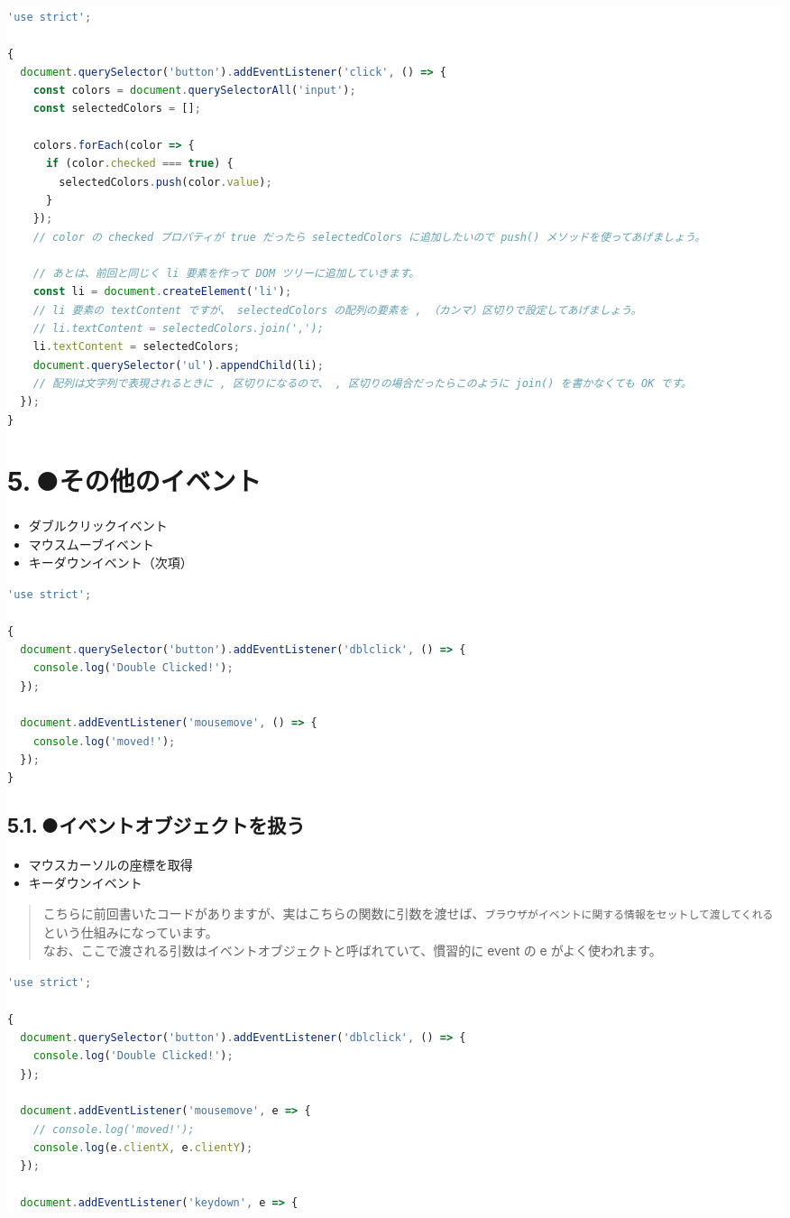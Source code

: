 ```JavaScript
'use strict';

{
  document.querySelector('button').addEventListener('click', () => {
    const colors = document.querySelectorAll('input');
    const selectedColors = [];

    colors.forEach(color => {
      if (color.checked === true) {
        selectedColors.push(color.value);
      }
    });
    // color の checked プロパティが true だったら selectedColors に追加したいので push() メソッドを使ってあげましょう。

    // あとは、前回と同じく li 要素を作って DOM ツリーに追加していきます。
    const li = document.createElement('li');
    // li 要素の textContent ですが、 selectedColors の配列の要素を , （カンマ）区切りで設定してあげましょう。
    // li.textContent = selectedColors.join(',');
    li.textContent = selectedColors;
    document.querySelector('ul').appendChild(li);
    // 配列は文字列で表現されるときに , 区切りになるので、 , 区切りの場合だったらこのように join() を書かなくても OK です。
  });
}
```
# 5. ●**その他のイベント**
- ダブルクリックイベント
- マウスムーブイベント
- キーダウンイベント（次項）
```JavaScript
'use strict';

{
  document.querySelector('button').addEventListener('dblclick', () => {
    console.log('Double Clicked!');
  });

  document.addEventListener('mousemove', () => {
    console.log('moved!');
  });
}
```
## 5.1. ●**イベントオブジェクトを扱う**
- マウスカーソルの座標を取得
- キーダウンイベント

>こちらに前回書いたコードがありますが、実はこちらの関数に引数を渡せば、`ブラウザがイベントに関する情報をセットして渡してくれる`という仕組みになっています。  
なお、ここで渡される引数はイベントオブジェクトと呼ばれていて、慣習的に event の e がよく使われます。
```JavaScript
'use strict';

{
  document.querySelector('button').addEventListener('dblclick', () => {
    console.log('Double Clicked!');
  });

  document.addEventListener('mousemove', e => {
    // console.log('moved!');
    console.log(e.clientX, e.clientY);
  });

  document.addEventListener('keydown', e => {
```